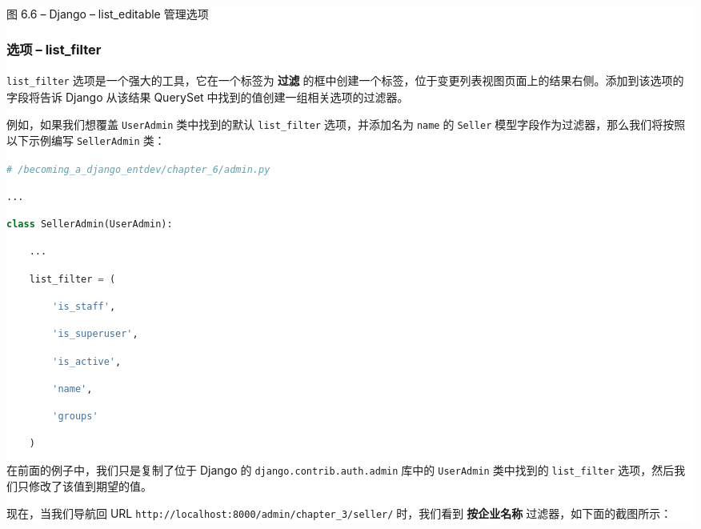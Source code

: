 图 6.6 – Django – list_editable 管理选项

### 选项 – list_filter

`list_filter` 选项是一个强大的工具，它在一个标签为 **过滤** 的框中创建一个标签，位于变更列表视图页面上的结果右侧。添加到该选项的字段将告诉 Django 从该结果 QuerySet 中找到的值创建一组相关选项的过滤器。

例如，如果我们想覆盖 `UserAdmin` 类中找到的默认 `list_filter` 选项，并添加名为 `name` 的 `Seller` 模型字段作为过滤器，那么我们将按照以下示例编写 `SellerAdmin` 类：

```py
# /becoming_a_django_entdev/chapter_6/admin.py
```

```py
...
```

```py
class SellerAdmin(UserAdmin):
```

```py
    ...
```

```py
    list_filter = (
```

```py
        'is_staff',
```

```py
        'is_superuser',
```

```py
        'is_active',
```

```py
        'name',
```

```py
        'groups'
```

```py
    )
```

在前面的例子中，我们只是复制了位于 Django 的 `django.contrib.auth.admin` 库中的 `UserAdmin` 类中找到的 `list_filter` 选项，然后我们只修改了该值到期望的值。

现在，当我们导航回 URL `http://localhost:8000/admin/chapter_3/seller/` 时，我们看到 **按企业名称** 过滤器，如下面的截图所示：

